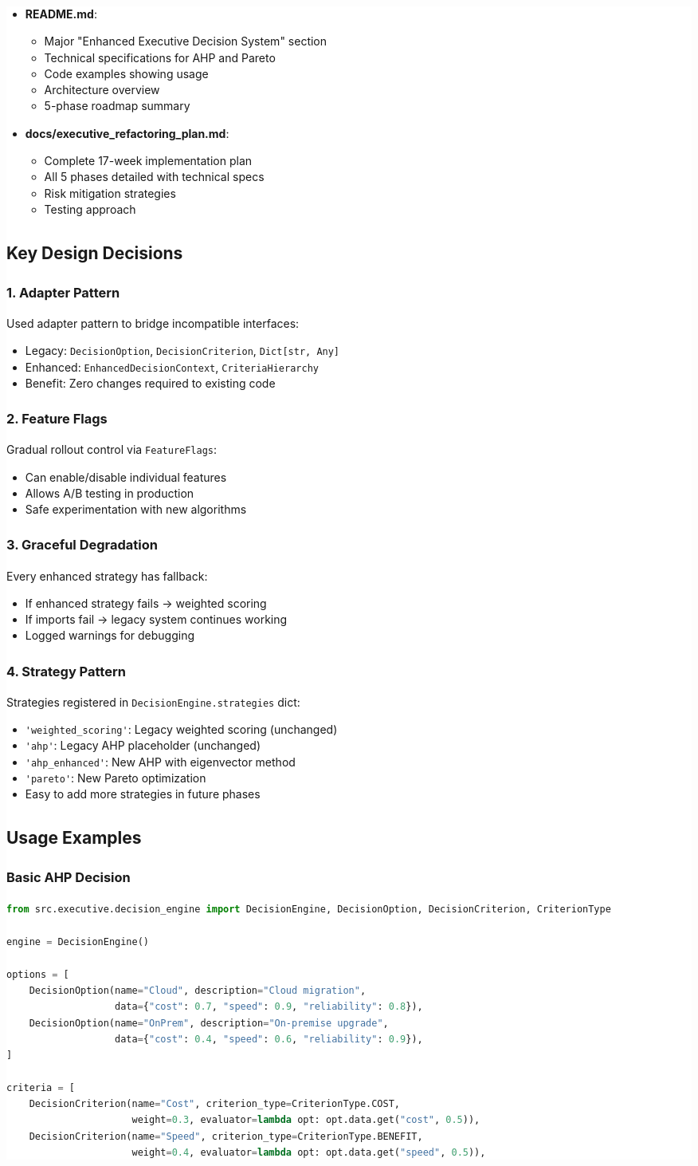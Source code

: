 - **README.md**:
  - Major "Enhanced Executive Decision System" section
  - Technical specifications for AHP and Pareto
  - Code examples showing usage
  - Architecture overview
  - 5-phase roadmap summary

- **docs/executive_refactoring_plan.md**:
  - Complete 17-week implementation plan
  - All 5 phases detailed with technical specs
  - Risk mitigation strategies
  - Testing approach

## Key Design Decisions

### 1. Adapter Pattern
Used adapter pattern to bridge incompatible interfaces:
- Legacy: `DecisionOption`, `DecisionCriterion`, `Dict[str, Any]`
- Enhanced: `EnhancedDecisionContext`, `CriteriaHierarchy`
- Benefit: Zero changes required to existing code

### 2. Feature Flags
Gradual rollout control via `FeatureFlags`:
- Can enable/disable individual features
- Allows A/B testing in production
- Safe experimentation with new algorithms

### 3. Graceful Degradation
Every enhanced strategy has fallback:
- If enhanced strategy fails → weighted scoring
- If imports fail → legacy system continues working
- Logged warnings for debugging

### 4. Strategy Pattern
Strategies registered in `DecisionEngine.strategies` dict:
- `'weighted_scoring'`: Legacy weighted scoring (unchanged)
- `'ahp'`: Legacy AHP placeholder (unchanged)
- `'ahp_enhanced'`: New AHP with eigenvector method
- `'pareto'`: New Pareto optimization
- Easy to add more strategies in future phases

## Usage Examples

### Basic AHP Decision
```python
from src.executive.decision_engine import DecisionEngine, DecisionOption, DecisionCriterion, CriterionType

engine = DecisionEngine()

options = [
    DecisionOption(name="Cloud", description="Cloud migration", 
                   data={"cost": 0.7, "speed": 0.9, "reliability": 0.8}),
    DecisionOption(name="OnPrem", description="On-premise upgrade",
                   data={"cost": 0.4, "speed": 0.6, "reliability": 0.9}),
]

criteria = [
    DecisionCriterion(name="Cost", criterion_type=CriterionType.COST, 
                      weight=0.3, evaluator=lambda opt: opt.data.get("cost", 0.5)),
    DecisionCriterion(name="Speed", criterion_type=CriterionType.BENEFIT,
                      weight=0.4, evaluator=lambda opt: opt.data.get("speed", 0.5)),
```